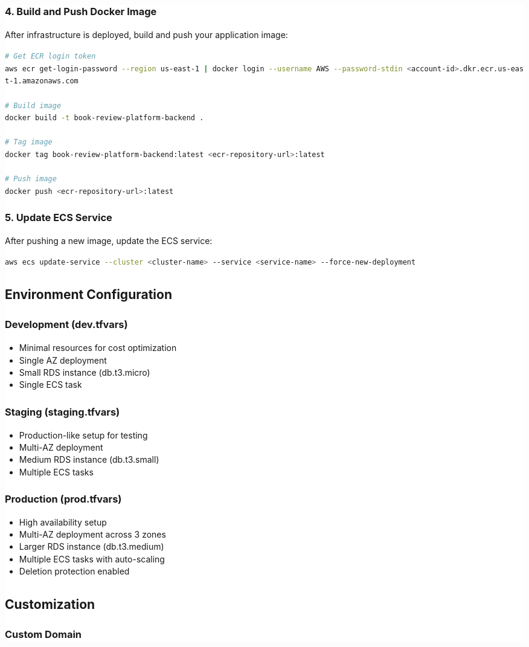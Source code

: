 ### 4. Build and Push Docker Image

After infrastructure is deployed, build and push your application image:

```bash
# Get ECR login token
aws ecr get-login-password --region us-east-1 | docker login --username AWS --password-stdin <account-id>.dkr.ecr.us-east-1.amazonaws.com

# Build image
docker build -t book-review-platform-backend .

# Tag image
docker tag book-review-platform-backend:latest <ecr-repository-url>:latest

# Push image
docker push <ecr-repository-url>:latest
```

### 5. Update ECS Service

After pushing a new image, update the ECS service:

```bash
aws ecs update-service --cluster <cluster-name> --service <service-name> --force-new-deployment
```

## Environment Configuration

### Development (dev.tfvars)
- Minimal resources for cost optimization
- Single AZ deployment
- Small RDS instance (db.t3.micro)
- Single ECS task

### Staging (staging.tfvars)
- Production-like setup for testing
- Multi-AZ deployment
- Medium RDS instance (db.t3.small)
- Multiple ECS tasks

### Production (prod.tfvars)
- High availability setup
- Multi-AZ deployment across 3 zones
- Larger RDS instance (db.t3.medium)
- Multiple ECS tasks with auto-scaling
- Deletion protection enabled

## Customization

### Custom Domain
